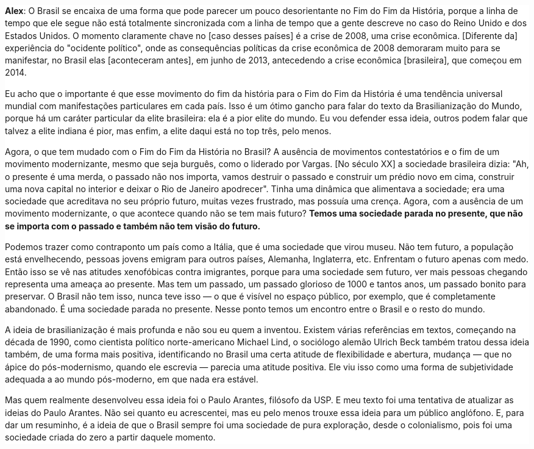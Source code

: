 **Alex**: O Brasil se encaixa de uma forma que pode parecer um pouco
desorientante no Fim do Fim da História, porque a linha de tempo que ele segue
não está totalmente sincronizada com a linha de tempo que a gente descreve no
caso do Reino Unido e dos Estados Unidos. O momento claramente chave no [caso
desses países] é a crise de 2008, uma crise econômica. [Diferente da]
experiência do "ocidente político", onde as consequências políticas da crise
econômica de 2008 demoraram muito para se manifestar, no Brasil elas
[aconteceram antes], em junho de 2013, antecedendo a crise econômica
[brasileira], que começou em 2014.

Eu acho que o importante é que esse movimento do fim da história para o Fim do
Fim da História é uma tendência universal mundial com manifestações
particulares em cada país. Isso é um ótimo gancho para falar do texto da
Brasilianização do Mundo, porque há um caráter particular da elite brasileira:
ela é a pior elite do mundo. Eu vou defender essa ideia, outros podem falar que
talvez a elite indiana é pior, mas enfim, a elite daqui está no top três, pelo
menos. 

Agora, o que tem mudado com o Fim do Fim da História no Brasil? A ausência de
movimentos contestatórios e o fim de um movimento modernizante, mesmo que seja
burguês, como o liderado por Vargas. [No século XX] a sociedade brasileira
dizia: "Ah, o presente é uma merda, o passado não nos importa, vamos destruir o
passado e construir um prédio novo em cima, construir uma nova capital no
interior e deixar o Rio de Janeiro apodrecer". Tinha uma dinâmica que
alimentava a sociedade; era uma sociedade que acreditava no seu próprio futuro,
muitas vezes frustrado, mas possuía uma crença. Agora, com a ausência de um
movimento modernizante, o que acontece quando não se tem mais futuro? **Temos
uma sociedade parada no presente, que não se importa com o passado e também não
tem visão do futuro.**

Podemos trazer como contraponto um país como a Itália, que é uma sociedade que
virou museu. Não tem futuro, a população está envelhecendo, pessoas jovens
emigram para outros países, Alemanha, Inglaterra, etc. Enfrentam o futuro
apenas com  medo.  Então isso se vê nas atitudes xenofóbicas contra imigrantes,
porque para uma sociedade sem futuro, ver mais pessoas chegando representa uma
ameaça ao presente. Mas tem um passado, um passado glorioso de 1000 e tantos
anos, um passado bonito para preservar. O Brasil não tem isso, nunca teve isso
— o que é visível no espaço público, por exemplo, que é completamente
abandonado. É uma sociedade parada no presente. Nesse ponto temos um encontro
entre o Brasil e o resto do mundo. 

A ideia de brasilianização é mais profunda e não sou eu quem a inventou.
Existem várias referências em textos, começando na década de 1990, como
cientista político norte-americano Michael Lind, o sociólogo alemão Ulrich Beck
também tratou dessa ideia também, de uma forma mais positiva, identificando no
Brasil uma certa atitude de flexibilidade e abertura, mudança — que no ápice do
pós-modernismo, quando ele escrevia — parecia uma atitude positiva. Ele viu
isso como uma forma de subjetividade adequada a ao mundo pós-moderno, em que
nada era estável. 

Mas quem realmente desenvolveu essa ideia foi o Paulo Arantes, filósofo da USP.
E meu texto foi uma tentativa de atualizar as ideias do Paulo Arantes. Não sei
quanto eu acrescentei, mas eu pelo menos trouxe essa ideia para um público
anglófono. E, para dar um resuminho, é a ideia de que o Brasil sempre foi uma
sociedade de pura exploração, desde o colonialismo, pois foi uma sociedade
criada do zero a partir daquele momento.
